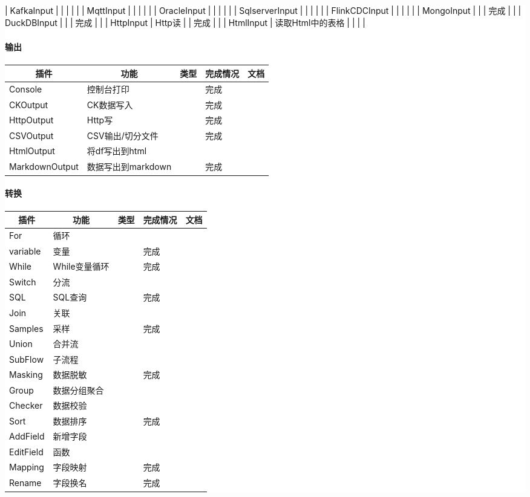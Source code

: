 | KafkaInput    |            |     |      |      |
| MqttInput     |            |     |      |      |
| OracleInput   |            |     |      |      |
| SqlserverInput |            |     |      |      |
| FlinkCDCInput |            |     |      |      |
| MongoInput    |            |     | 完成   |      |
| DuckDBInput   |            |     | 完成   |      |
| HttpInput     | Http读      |     | 完成   |      |
| HtmlInput     | 读取Html中的表格 |     |      |      |

#### 输出

| 插件             | 功能            | 类型   | 完成情况 | 文档  |
|----------------|---------------|--------|----------|-----|
| Console  | 控制台打印         |        | 完成      |     |
| CKOutput       | CK数据写入        |        | 完成      |     |
| HttpOutput     | Http写         |        |     完成     |     |
| CSVOutput      | CSV输出/切分文件    |      | 完成       |     |
| HtmlOutput     | 将df写出到html    |      |        |     |
| MarkdownOutput | 数据写出到markdown |     |   完成       |     |

#### 转换

| 插件          | 功能        | 类型  | 完成情况 |文档 |
|-------------|-----------|-----|------|------|
| For         | 循环        |     |      |      |
| variable    | 变量        |     |  完成    |      |
| While       | While变量循环 |     | 完成   |      |
| Switch      | 分流        |     |      |      |
| SQL         | SQL查询     |     | 完成     |      |
| Join        | 关联        |     |      |      |
| Samples     | 采样        |     | 完成   |      |
| Union       | 合并流       |     |      |      |
| SubFlow     | 子流程       |     |      |      |
| Masking     | 数据脱敏      |     | 完成   |      |
| Group       | 数据分组聚合    |     |      |      |
| Checker     | 数据校验      |     |      |      |
| Sort        | 数据排序      |     | 完成   |      |
| AddField    | 新增字段      |     |      |      |
| EditField   | 函数        |     |      |      |
| Mapping     | 字段映射      |     |  完成    |      |
| Rename      | 字段换名      |     | 完成   |      |